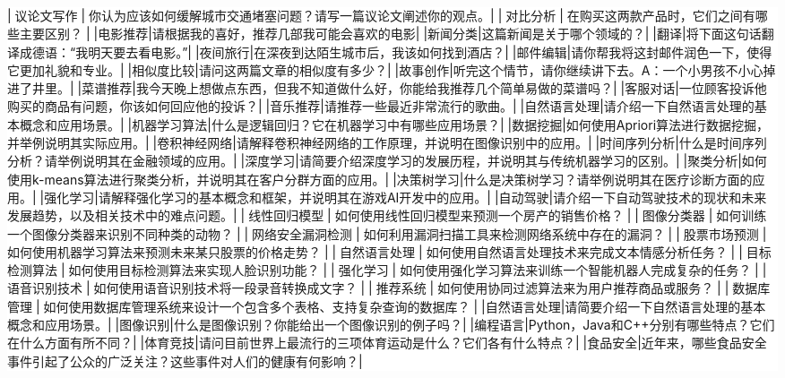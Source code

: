 | 议论文写作 | 你认为应该如何缓解城市交通堵塞问题？请写一篇议论文阐述你的观点。|
| 对比分析 | 在购买这两款产品时，它们之间有哪些主要区别？ |
|电影推荐|请根据我的喜好，推荐几部我可能会喜欢的电影|
|新闻分类|这篇新闻是关于哪个领域的？|
|翻译|将下面这句话翻译成德语：“我明天要去看电影。”|
|夜间旅行|在深夜到达陌生城市后，我该如何找到酒店？|
|邮件编辑|请你帮我将这封邮件润色一下，使得它更加礼貌和专业。|
|相似度比较|请问这两篇文章的相似度有多少？|
|故事创作|听完这个情节，请你继续讲下去。A：一个小男孩不小心掉进了井里。|
|菜谱推荐|我今天晚上想做点东西，但我不知道做什么好，你能给我推荐几个简单易做的菜谱吗？|
|客服对话|一位顾客投诉他购买的商品有问题，你该如何回应他的投诉？|
|音乐推荐|请推荐一些最近非常流行的歌曲。|
|自然语言处理|请介绍一下自然语言处理的基本概念和应用场景。|
|机器学习算法|什么是逻辑回归？它在机器学习中有哪些应用场景？|
|数据挖掘|如何使用Apriori算法进行数据挖掘，并举例说明其实际应用。|
|卷积神经网络|请解释卷积神经网络的工作原理，并说明在图像识别中的应用。|
|时间序列分析|什么是时间序列分析？请举例说明其在金融领域的应用。|
|深度学习|请简要介绍深度学习的发展历程，并说明其与传统机器学习的区别。|
|聚类分析|如何使用k-means算法进行聚类分析，并说明其在客户分群方面的应用。|
|决策树学习|什么是决策树学习？请举例说明其在医疗诊断方面的应用。|
|强化学习|请解释强化学习的基本概念和框架，并说明其在游戏AI开发中的应用。|
|自动驾驶|请介绍一下自动驾驶技术的现状和未来发展趋势，以及相关技术中的难点问题。|
| 线性回归模型       | 如何使用线性回归模型来预测一个房产的销售价格？                                                                                                                               |
| 图像分类器         | 如何训练一个图像分类器来识别不同种类的动物？                                                                                                                                   |
| 网络安全漏洞检测   | 如何利用漏洞扫描工具来检测网络系统中存在的漏洞？                                                                                                                           |
| 股票市场预测       | 如何使用机器学习算法来预测未来某只股票的价格走势？                                                                                                                           |
| 自然语言处理       | 如何使用自然语言处理技术来完成文本情感分析任务？                                                                                                                           |
| 目标检测算法       | 如何使用目标检测算法来实现人脸识别功能？                                                                                                                                     |
| 强化学习           | 如何使用强化学习算法来训练一个智能机器人完成复杂的任务？                                                                                                                     |
| 语音识别技术       | 如何使用语音识别技术将一段录音转换成文字？                                                                                                                                   |
| 推荐系统           | 如何使用协同过滤算法来为用户推荐商品或服务？                                                                                                                               |
| 数据库管理         | 如何使用数据库管理系统来设计一个包含多个表格、支持复杂查询的数据库？                                                                                                       |
|自然语言处理|请简要介绍一下自然语言处理的基本概念和应用场景。|
|图像识别|什么是图像识别？你能给出一个图像识别的例子吗？|
|编程语言|Python，Java和C++分别有哪些特点？它们在什么方面有所不同？|
|体育竞技|请问目前世界上最流行的三项体育运动是什么？它们各有什么特点？|
|食品安全|近年来，哪些食品安全事件引起了公众的广泛关注？这些事件对人们的健康有何影响？|